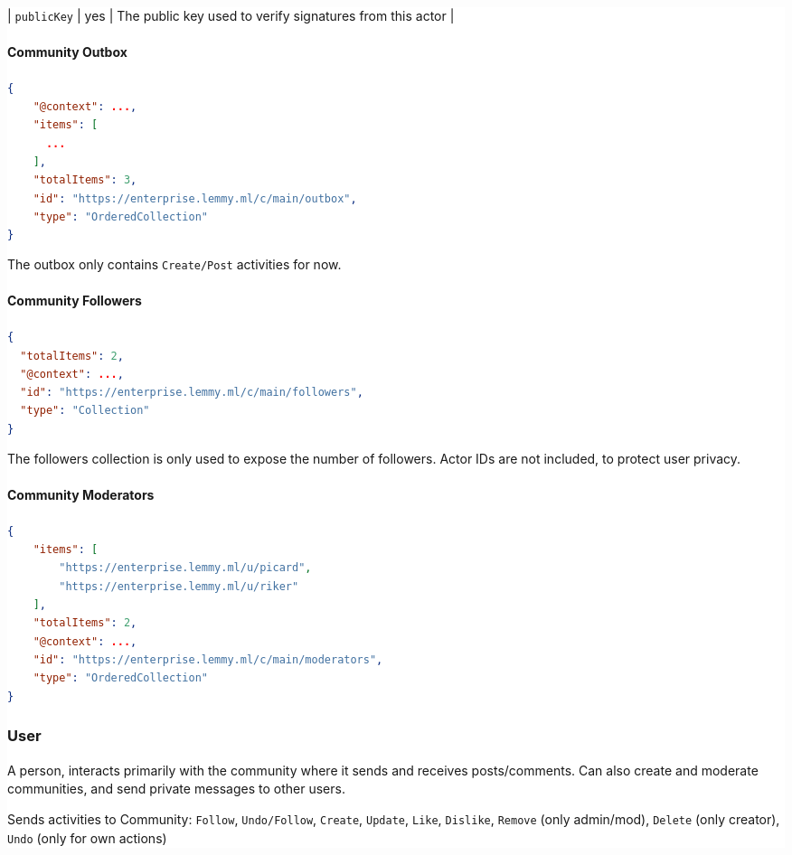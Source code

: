 | `publicKey` | yes | The public key used to verify signatures from this actor |
   
#### Community Outbox

```json
{
    "@context": ...,
    "items": [
      ...
    ],
    "totalItems": 3,
    "id": "https://enterprise.lemmy.ml/c/main/outbox",
    "type": "OrderedCollection"
}
```

The outbox only contains `Create/Post` activities for now.

#### Community Followers

```json
{
  "totalItems": 2,
  "@context": ...,
  "id": "https://enterprise.lemmy.ml/c/main/followers",
  "type": "Collection"
}
```

The followers collection is only used to expose the number of followers. Actor IDs are not included, to protect user privacy.

#### Community Moderators

```json
{
    "items": [
        "https://enterprise.lemmy.ml/u/picard",
        "https://enterprise.lemmy.ml/u/riker"
    ],
    "totalItems": 2,
    "@context": ...,
    "id": "https://enterprise.lemmy.ml/c/main/moderators",
    "type": "OrderedCollection"
}
```

### User

A person, interacts primarily with the community where it sends and receives posts/comments. Can also create and moderate communities, and send private messages to other users.

Sends activities to Community: `Follow`, `Undo/Follow`, `Create`, `Update`, `Like`, `Dislike`, `Remove` (only admin/mod), `Delete` (only creator), `Undo` (only for own actions)
